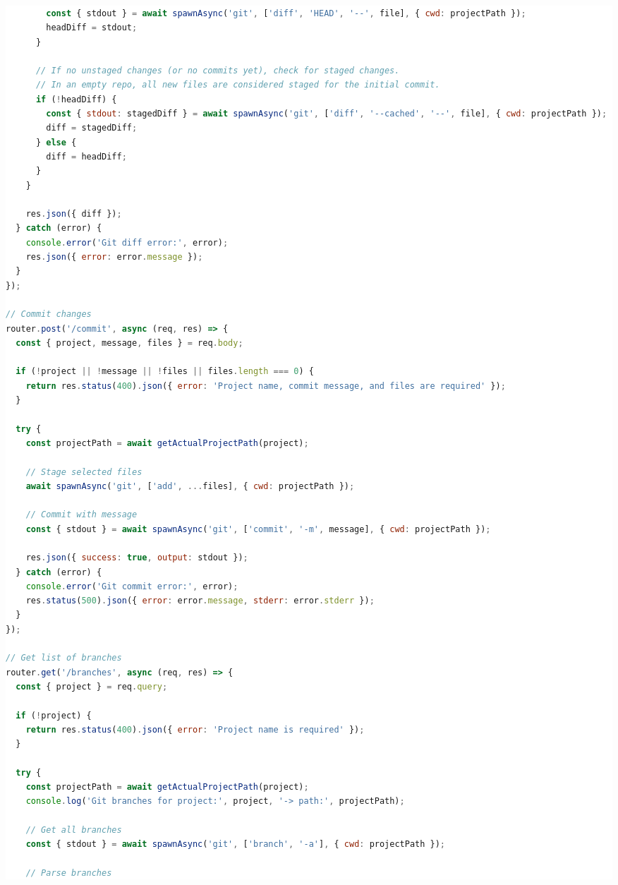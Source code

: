 ```js
        const { stdout } = await spawnAsync('git', ['diff', 'HEAD', '--', file], { cwd: projectPath });
        headDiff = stdout;
      }
      
      // If no unstaged changes (or no commits yet), check for staged changes.
      // In an empty repo, all new files are considered staged for the initial commit.
      if (!headDiff) {
        const { stdout: stagedDiff } = await spawnAsync('git', ['diff', '--cached', '--', file], { cwd: projectPath });
        diff = stagedDiff;
      } else {
        diff = headDiff;
      }
    }
    
    res.json({ diff });
  } catch (error) {
    console.error('Git diff error:', error);
    res.json({ error: error.message });
  }
});

// Commit changes
router.post('/commit', async (req, res) => {
  const { project, message, files } = req.body;
  
  if (!project || !message || !files || files.length === 0) {
    return res.status(400).json({ error: 'Project name, commit message, and files are required' });
  }

  try {
    const projectPath = await getActualProjectPath(project);
    
    // Stage selected files
    await spawnAsync('git', ['add', ...files], { cwd: projectPath });
    
    // Commit with message
    const { stdout } = await spawnAsync('git', ['commit', '-m', message], { cwd: projectPath });
    
    res.json({ success: true, output: stdout });
  } catch (error) {
    console.error('Git commit error:', error);
    res.status(500).json({ error: error.message, stderr: error.stderr });
  }
});

// Get list of branches
router.get('/branches', async (req, res) => {
  const { project } = req.query;
  
  if (!project) {
    return res.status(400).json({ error: 'Project name is required' });
  }

  try {
    const projectPath = await getActualProjectPath(project);
    console.log('Git branches for project:', project, '-> path:', projectPath);
    
    // Get all branches
    const { stdout } = await spawnAsync('git', ['branch', '-a'], { cwd: projectPath });
    
    // Parse branches
```